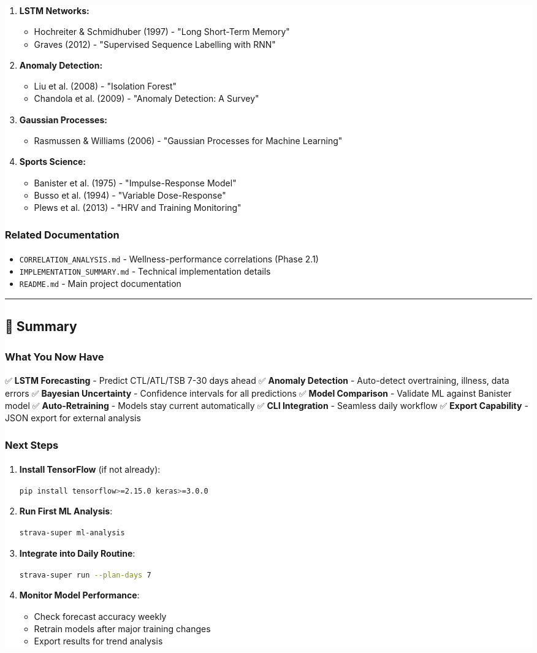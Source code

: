 1. **LSTM Networks:**
   - Hochreiter & Schmidhuber (1997) - "Long Short-Term Memory"
   - Graves (2012) - "Supervised Sequence Labelling with RNN"

2. **Anomaly Detection:**
   - Liu et al. (2008) - "Isolation Forest"
   - Chandola et al. (2009) - "Anomaly Detection: A Survey"

3. **Gaussian Processes:**
   - Rasmussen & Williams (2006) - "Gaussian Processes for Machine Learning"

4. **Sports Science:**
   - Banister et al. (1975) - "Impulse-Response Model"
   - Busso et al. (1994) - "Variable Dose-Response"
   - Plews et al. (2013) - "HRV and Training Monitoring"

### Related Documentation

- `CORRELATION_ANALYSIS.md` - Wellness-performance correlations (Phase 2.1)
- `IMPLEMENTATION_SUMMARY.md` - Technical implementation details
- `README.md` - Main project documentation

---

## 🎉 Summary

### What You Now Have

✅ **LSTM Forecasting** - Predict CTL/ATL/TSB 7-30 days ahead
✅ **Anomaly Detection** - Auto-detect overtraining, illness, data errors
✅ **Bayesian Uncertainty** - Confidence intervals for all predictions
✅ **Model Comparison** - Validate ML against Banister model
✅ **Auto-Retraining** - Models stay current automatically
✅ **CLI Integration** - Seamless daily workflow
✅ **Export Capability** - JSON export for external analysis

### Next Steps

1. **Install TensorFlow** (if not already):
   ```bash
   pip install tensorflow>=2.15.0 keras>=3.0.0
   ```

2. **Run First ML Analysis**:
   ```bash
   strava-super ml-analysis
   ```

3. **Integrate into Daily Routine**:
   ```bash
   strava-super run --plan-days 7
   ```

4. **Monitor Model Performance**:
   - Check forecast accuracy weekly
   - Retrain models after major training changes
   - Export results for trend analysis
